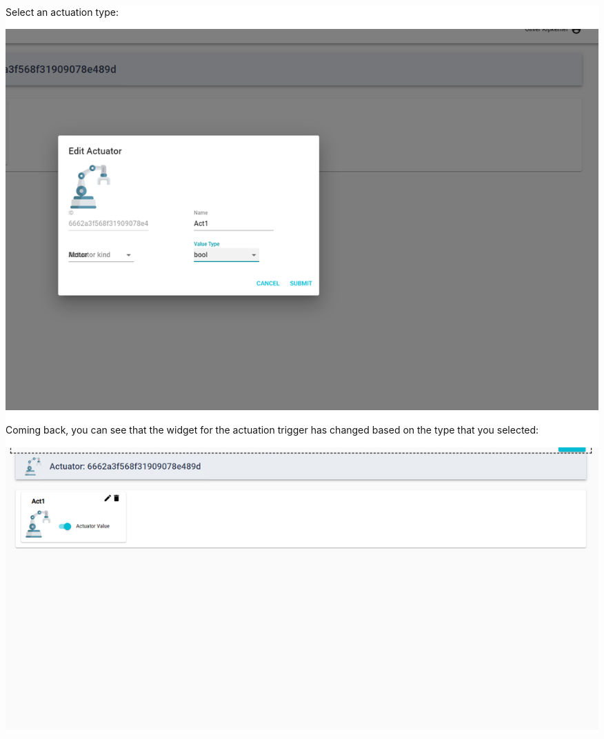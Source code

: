 Select an actuation type:

![Edit actuator](img/edit_actuator.png)

Coming back, you can see that the widget for the actuation trigger has changed based on the type that you selected:

![Actuator trigger](img/actuator_trigger.png)
